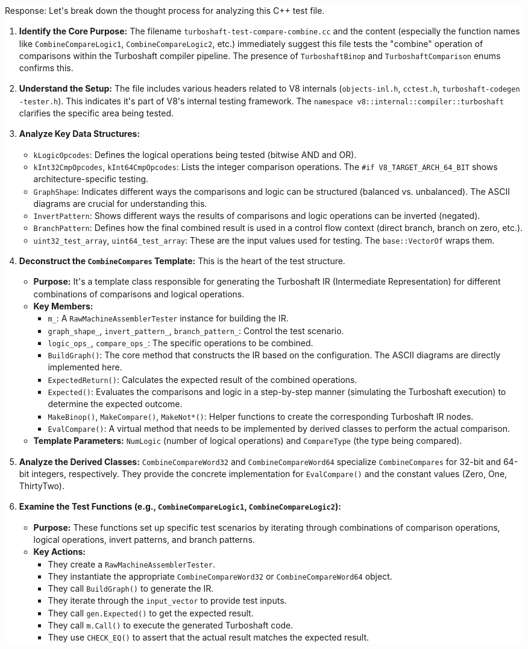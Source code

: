 Response:
Let's break down the thought process for analyzing this C++ test file.

1. **Identify the Core Purpose:** The filename `turboshaft-test-compare-combine.cc` and the content (especially the function names like `CombineCompareLogic1`, `CombineCompareLogic2`, etc.) immediately suggest this file tests the "combine" operation of comparisons within the Turboshaft compiler pipeline. The presence of `TurboshaftBinop` and `TurboshaftComparison` enums confirms this.

2. **Understand the Setup:** The file includes various headers related to V8 internals (`objects-inl.h`, `cctest.h`, `turboshaft-codegen-tester.h`). This indicates it's part of V8's internal testing framework. The `namespace v8::internal::compiler::turboshaft` clarifies the specific area being tested.

3. **Analyze Key Data Structures:**
    * `kLogicOpcodes`: Defines the logical operations being tested (bitwise AND and OR).
    * `kInt32CmpOpcodes`, `kInt64CmpOpcodes`: Lists the integer comparison operations. The `#if V8_TARGET_ARCH_64_BIT` shows architecture-specific testing.
    * `GraphShape`:  Indicates different ways the comparisons and logic can be structured (balanced vs. unbalanced). The ASCII diagrams are crucial for understanding this.
    * `InvertPattern`: Shows different ways the results of comparisons and logic operations can be inverted (negated).
    * `BranchPattern`: Defines how the final combined result is used in a control flow context (direct branch, branch on zero, etc.).
    * `uint32_test_array`, `uint64_test_array`:  These are the input values used for testing. The `base::VectorOf` wraps them.

4. **Deconstruct the `CombineCompares` Template:**  This is the heart of the test structure.
    * **Purpose:**  It's a template class responsible for generating the Turboshaft IR (Intermediate Representation) for different combinations of comparisons and logical operations.
    * **Key Members:**
        * `m_`:  A `RawMachineAssemblerTester` instance for building the IR.
        * `graph_shape_`, `invert_pattern_`, `branch_pattern_`: Control the test scenario.
        * `logic_ops_`, `compare_ops_`: The specific operations to be combined.
        * `BuildGraph()`: The core method that constructs the IR based on the configuration. The ASCII diagrams are directly implemented here.
        * `ExpectedReturn()`: Calculates the expected result of the combined operations.
        * `Expected()`:  Evaluates the comparisons and logic in a step-by-step manner (simulating the Turboshaft execution) to determine the expected outcome.
        * `MakeBinop()`, `MakeCompare()`, `MakeNot*()`: Helper functions to create the corresponding Turboshaft IR nodes.
        * `EvalCompare()`: A virtual method that needs to be implemented by derived classes to perform the actual comparison.
    * **Template Parameters:** `NumLogic` (number of logical operations) and `CompareType` (the type being compared).

5. **Analyze the Derived Classes:** `CombineCompareWord32` and `CombineCompareWord64` specialize `CombineCompares` for 32-bit and 64-bit integers, respectively. They provide the concrete implementation for `EvalCompare()` and the constant values (Zero, One, ThirtyTwo).

6. **Examine the Test Functions (e.g., `CombineCompareLogic1`, `CombineCompareLogic2`):**
    * **Purpose:** These functions set up specific test scenarios by iterating through combinations of comparison operations, logical operations, invert patterns, and branch patterns.
    * **Key Actions:**
        * They create a `RawMachineAssemblerTester`.
        * They instantiate the appropriate `CombineCompareWord32` or `CombineCompareWord64` object.
        * They call `BuildGraph()` to generate the IR.
        * They iterate through the `input_vector` to provide test inputs.
        * They call `gen.Expected()` to get the expected result.
        * They call `m.Call()` to execute the generated Turboshaft code.
        * They use `CHECK_EQ()` to assert that the actual result matches the expected result.
